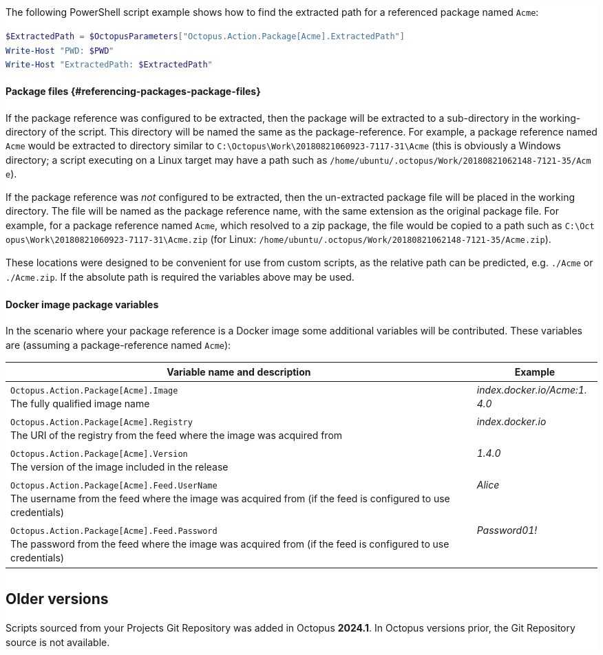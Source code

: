 The following PowerShell script example shows how to find the extracted path for a referenced package named `Acme`:

```powershell
$ExtractedPath = $OctopusParameters["Octopus.Action.Package[Acme].ExtractedPath"]
Write-Host "PWD: $PWD"
Write-Host "ExtractedPath: $ExtractedPath"
```

#### Package files {#referencing-packages-package-files}

If the package reference was configured to be extracted, then the package will be extracted to a sub-directory in the working-directory of the script. This directory will be named the same as the package-reference.  For example, a package reference named `Acme` would be extracted to directory similar to `C:\Octopus\Work\20180821060923-7117-31\Acme` (this is obviously a Windows directory; a script executing on a Linux target may have a path such as `/home/ubuntu/.octopus/Work/20180821062148-7121-35/Acme`).

If the package reference was _not_ configured to be extracted, then the un-extracted package file will be placed in the working directory. The file will be named as the package reference name, with the same extension as the original package file.  For example, for a package reference named `Acme`, which resolved to a zip package, the file would be copied to a path such as `C:\Octopus\Work\20180821060923-7117-31\Acme.zip` (for Linux: `/home/ubuntu/.octopus/Work/20180821062148-7121-35/Acme.zip`).

These locations were designed to be convenient for use from custom scripts, as the relative path can be predicted, e.g. `./Acme` or `./Acme.zip`.  If the absolute path is required the variables above may be used.

#### Docker image package variables
In the scenario where your package reference is a Docker image some additional variables will be contributed. These variables are (assuming a package-reference named `Acme`):

| Variable name and description                                                                                                                                | Example                      |
|--------------------------------------------------------------------------------------------------------------------------------------------------------------|------------------------------|
| `Octopus.Action.Package[Acme].Image` <br/>The fully qualified image name                                                                                     | *index.docker.io/Acme:1.4.0* |
| `Octopus.Action.Package[Acme].Registry` <br/>The URI of the registry from the feed where the image was acquired from                                         | *index.docker.io*            |
| `Octopus.Action.Package[Acme].Version` <br/>The version of the image included in the release                                                                 | *1.4.0*                      |
| `Octopus.Action.Package[Acme].Feed.UserName` <br/>The username from the feed where the image was acquired from (if the feed is configured to use credentials) | *Alice*                      |
| `Octopus.Action.Package[Acme].Feed.Password` <br/>The password from the feed where the image was acquired from (if the feed is configured to use credentials) | *Password01!*                |

## Older versions

Scripts sourced from your Projects Git Repository was added in Octopus **2024.1**. In Octopus versions prior, the Git Repository source is not available.
